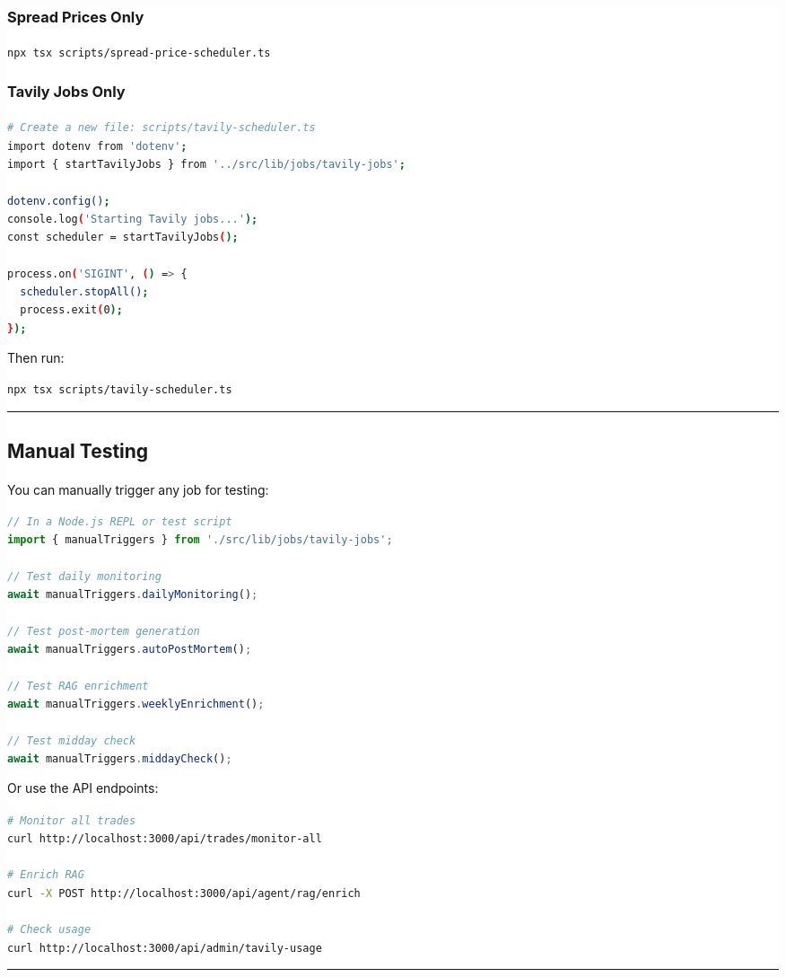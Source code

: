 ### Spread Prices Only
```bash
npx tsx scripts/spread-price-scheduler.ts
```

### Tavily Jobs Only
```bash
# Create a new file: scripts/tavily-scheduler.ts
import dotenv from 'dotenv';
import { startTavilyJobs } from '../src/lib/jobs/tavily-jobs';

dotenv.config();
console.log('Starting Tavily jobs...');
const scheduler = startTavilyJobs();

process.on('SIGINT', () => {
  scheduler.stopAll();
  process.exit(0);
});
```

Then run:
```bash
npx tsx scripts/tavily-scheduler.ts
```

---

## Manual Testing

You can manually trigger any job for testing:

```typescript
// In a Node.js REPL or test script
import { manualTriggers } from './src/lib/jobs/tavily-jobs';

// Test daily monitoring
await manualTriggers.dailyMonitoring();

// Test post-mortem generation
await manualTriggers.autoPostMortem();

// Test RAG enrichment
await manualTriggers.weeklyEnrichment();

// Test midday check
await manualTriggers.middayCheck();
```

Or use the API endpoints:
```bash
# Monitor all trades
curl http://localhost:3000/api/trades/monitor-all

# Enrich RAG
curl -X POST http://localhost:3000/api/agent/rag/enrich

# Check usage
curl http://localhost:3000/api/admin/tavily-usage
```

---